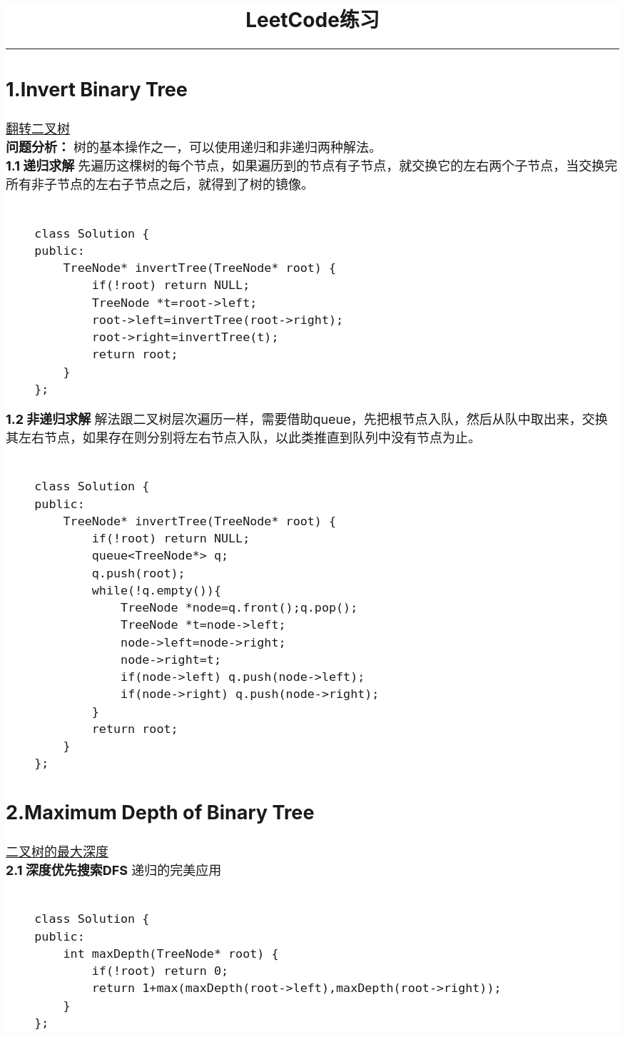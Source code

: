# <center>  LeetCode练习  </center>

---  
<font size=4>  

## 1.Invert Binary Tree
[翻转二叉树](https://leetcode.com/problems/invert-binary-tree/)  
**问题分析：** 树的基本操作之一，可以使用递归和非递归两种解法。  
**1.1 递归求解**   先遍历这棵树的每个节点，如果遍历到的节点有子节点，就交换它的左右两个子节点，当交换完所有非子节点的左右子节点之后，就得到了树的镜像。  
```

	class Solution {
	public:
	    TreeNode* invertTree(TreeNode* root) {
	        if(!root) return NULL;
	        TreeNode *t=root->left;
	        root->left=invertTree(root->right);
	        root->right=invertTree(t);
	        return root;
	    }
	};
```

**1.2 非递归求解**  解法跟二叉树层次遍历一样，需要借助queue，先把根节点入队，然后从队中取出来，交换其左右节点，如果存在则分别将左右节点入队，以此类推直到队列中没有节点为止。     
```

	class Solution {
	public:
	    TreeNode* invertTree(TreeNode* root) {
	        if(!root) return NULL;
	        queue<TreeNode*> q;
	        q.push(root);
	        while(!q.empty()){
	            TreeNode *node=q.front();q.pop();
	            TreeNode *t=node->left;
	            node->left=node->right;
	            node->right=t;
	            if(node->left) q.push(node->left);
	            if(node->right) q.push(node->right);
	        }
	        return root;
	    }
	};
```

## 2.Maximum Depth of Binary Tree
[二叉树的最大深度](https://leetcode.com/problems/maximum-depth-of-binary-tree/)  
**2.1 深度优先搜索DFS** 递归的完美应用    
```

	class Solution {
	public:
	    int maxDepth(TreeNode* root) {
	        if(!root) return 0;
	        return 1+max(maxDepth(root->left),maxDepth(root->right));
	    }
	};
```
